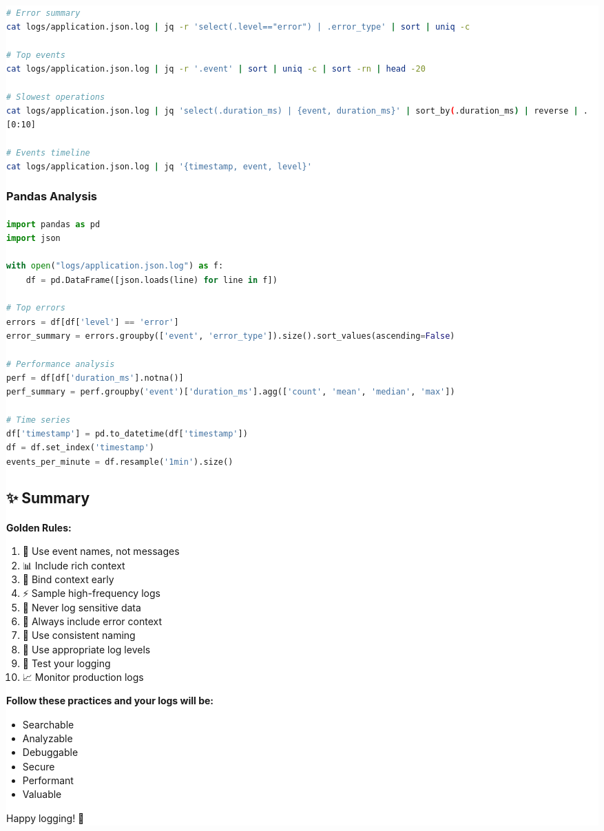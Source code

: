 ```bash
# Error summary
cat logs/application.json.log | jq -r 'select(.level=="error") | .error_type' | sort | uniq -c

# Top events
cat logs/application.json.log | jq -r '.event' | sort | uniq -c | sort -rn | head -20

# Slowest operations
cat logs/application.json.log | jq 'select(.duration_ms) | {event, duration_ms}' | sort_by(.duration_ms) | reverse | .[0:10]

# Events timeline
cat logs/application.json.log | jq '{timestamp, event, level}'
```

### Pandas Analysis

```python
import pandas as pd
import json

with open("logs/application.json.log") as f:
    df = pd.DataFrame([json.loads(line) for line in f])

# Top errors
errors = df[df['level'] == 'error']
error_summary = errors.groupby(['event', 'error_type']).size().sort_values(ascending=False)

# Performance analysis
perf = df[df['duration_ms'].notna()]
perf_summary = perf.groupby('event')['duration_ms'].agg(['count', 'mean', 'median', 'max'])

# Time series
df['timestamp'] = pd.to_datetime(df['timestamp'])
df = df.set_index('timestamp')
events_per_minute = df.resample('1min').size()
```

## ✨ Summary

**Golden Rules:**
1. 🎯 Use event names, not messages
2. 📊 Include rich context
3. 🔗 Bind context early
4. ⚡ Sample high-frequency logs
5. 🔐 Never log sensitive data
6. 🐛 Always include error context
7. 📏 Use consistent naming
8. 🎨 Use appropriate log levels
9. 🧪 Test your logging
10. 📈 Monitor production logs

**Follow these practices and your logs will be:**
- Searchable
- Analyzable
- Debuggable
- Secure
- Performant
- Valuable

Happy logging! 🚀
